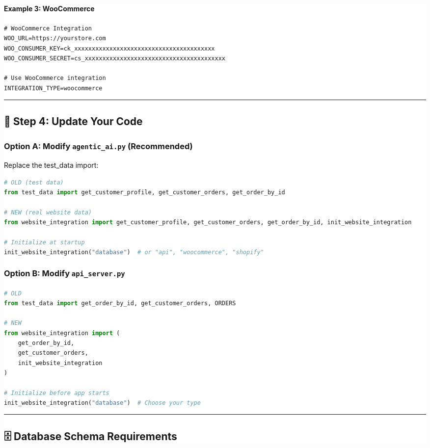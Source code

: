 #### Example 3: WooCommerce
```env
# WooCommerce Integration
WOO_URL=https://yourstore.com
WOO_CONSUMER_KEY=ck_xxxxxxxxxxxxxxxxxxxxxxxxxxxxxxxxxxxxxxxx
WOO_CONSUMER_SECRET=cs_xxxxxxxxxxxxxxxxxxxxxxxxxxxxxxxxxxxxxxxx

# Use WooCommerce integration
INTEGRATION_TYPE=woocommerce
```

---

## 🔧 Step 4: Update Your Code

### Option A: Modify `agentic_ai.py` (Recommended)

Replace the test_data import:

```python
# OLD (test data)
from test_data import get_customer_profile, get_customer_orders, get_order_by_id

# NEW (real website data)
from website_integration import get_customer_profile, get_customer_orders, get_order_by_id, init_website_integration

# Initialize at startup
init_website_integration("database")  # or "api", "woocommerce", "shopify"
```

### Option B: Modify `api_server.py`

```python
# OLD
from test_data import get_order_by_id, get_customer_orders, ORDERS

# NEW
from website_integration import (
    get_order_by_id, 
    get_customer_orders, 
    init_website_integration
)

# Initialize before app starts
init_website_integration("database")  # Choose your type
```

---

## 🗄️ Database Schema Requirements
